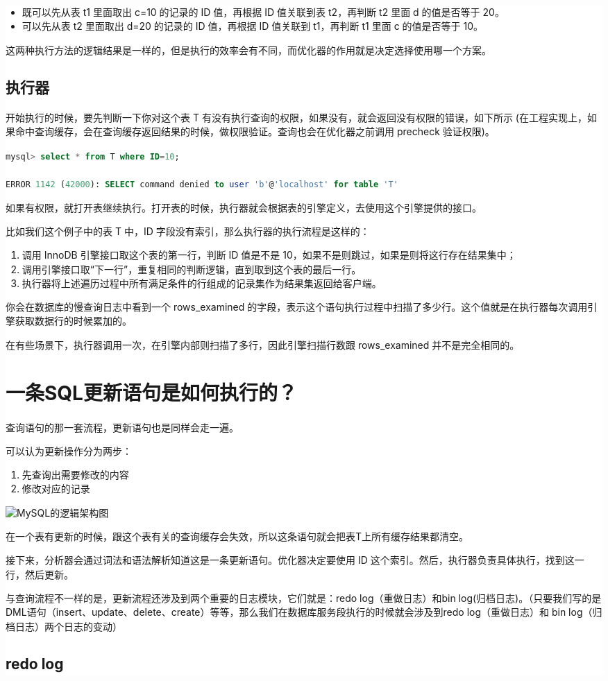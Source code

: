 + 既可以先从表 t1 里面取出 c=10 的记录的 ID 值，再根据 ID 值关联到表 t2，再判断 t2 里面 d 的值是否等于 20。
+ 可以先从表 t2 里面取出 d=20 的记录的 ID 值，再根据 ID 值关联到 t1，再判断 t1 里面 c 的值是否等于 10。

这两种执行方法的逻辑结果是一样的，但是执行的效率会有不同，而优化器的作用就是决定选择使用哪一个方案。





## 执行器

开始执行的时候，要先判断一下你对这个表 T 有没有执行查询的权限，如果没有，就会返回没有权限的错误，如下所示 (在工程实现上，如果命中查询缓存，会在查询缓存返回结果的时候，做权限验证。查询也会在优化器之前调用 precheck 验证权限)。

```sql
mysql> select * from T where ID=10;

ERROR 1142 (42000): SELECT command denied to user 'b'@'localhost' for table 'T'
```

如果有权限，就打开表继续执行。打开表的时候，执行器就会根据表的引擎定义，去使用这个引擎提供的接口。

比如我们这个例子中的表 T 中，ID 字段没有索引，那么执行器的执行流程是这样的：

1. 调用 InnoDB 引擎接口取这个表的第一行，判断 ID 值是不是 10，如果不是则跳过，如果是则将这行存在结果集中；
2. 调用引擎接口取“下一行”，重复相同的判断逻辑，直到取到这个表的最后一行。
3. 执行器将上述遍历过程中所有满足条件的行组成的记录集作为结果集返回给客户端。

你会在数据库的慢查询日志中看到一个 rows_examined 的字段，表示这个语句执行过程中扫描了多少行。这个值就是在执行器每次调用引擎获取数据行的时候累加的。

在有些场景下，执行器调用一次，在引擎内部则扫描了多行，因此引擎扫描行数跟 rows_examined 并不是完全相同的。







# 一条SQL更新语句是如何执行的？

查询语句的那一套流程，更新语句也是同样会走一遍。

可以认为更新操作分为两步：

1. 先查询出需要修改的内容
2. 修改对应的记录

![MySQL的逻辑架构图](D:\JiKeTime\MySQL45讲\note.assets\0d2070e8f84c4801adbfa03bda1f98d9-1686623742320.webp)

在一个表有更新的时候，跟这个表有关的查询缓存会失效，所以这条语句就会把表T上所有缓存结果都清空。

接下来，分析器会通过词法和语法解析知道这是一条更新语句。优化器决定要使用 ID 这个索引。然后，执行器负责具体执行，找到这一行，然后更新。

与查询流程不一样的是，更新流程还涉及到两个重要的日志模块，它们就是：redo log（重做日志）和bin log(归档日志)。（只要我们写的是DML语句（insert、update、delete、create）等等，那么我们在数据库服务段执行的时候就会涉及到redo log（重做日志）和 bin log（归档日志）两个日志的变动）





## redo log
